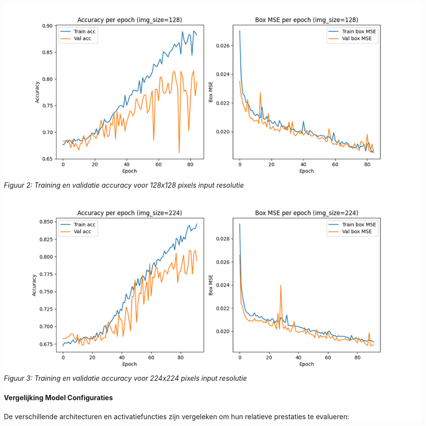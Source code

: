 
![Accuracy Curve 128x128](accuracy_curve_128.png)
*Figuur 2: Training en validatie accuracy voor 128x128 pixels input resolutie*

![Accuracy Curve 224x224](accuracy_curve_224.png)
*Figuur 3: Training en validatie accuracy voor 224x224 pixels input resolutie*

#### Vergelijking Model Configuraties

De verschillende architecturen en activatiefuncties zijn vergeleken om hun relatieve prestaties te evalueren:
